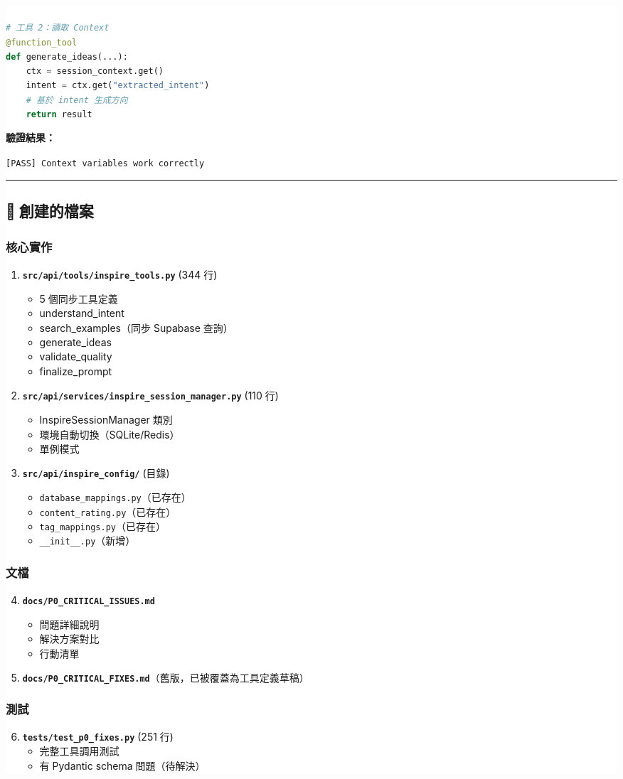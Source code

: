 ```python

# 工具 2：讀取 Context
@function_tool
def generate_ideas(...):
    ctx = session_context.get()
    intent = ctx.get("extracted_intent")
    # 基於 intent 生成方向
    return result
```

**驗證結果：**
```
[PASS] Context variables work correctly
```

---

## 📁 創建的檔案

### 核心實作

1. **`src/api/tools/inspire_tools.py`** (344 行)
   - 5 個同步工具定義
   - understand_intent
   - search_examples（同步 Supabase 查詢）
   - generate_ideas
   - validate_quality
   - finalize_prompt

2. **`src/api/services/inspire_session_manager.py`** (110 行)
   - InspireSessionManager 類別
   - 環境自動切換（SQLite/Redis）
   - 單例模式

3. **`src/api/inspire_config/`** (目錄)
   - `database_mappings.py`（已存在）
   - `content_rating.py`（已存在）
   - `tag_mappings.py`（已存在）
   - `__init__.py`（新增）

### 文檔

4. **`docs/P0_CRITICAL_ISSUES.md`**
   - 問題詳細說明
   - 解決方案對比
   - 行動清單

5. **`docs/P0_CRITICAL_FIXES.md`**（舊版，已被覆蓋為工具定義草稿）

### 測試

6. **`tests/test_p0_fixes.py`** (251 行)
   - 完整工具調用測試
   - 有 Pydantic schema 問題（待解決）

